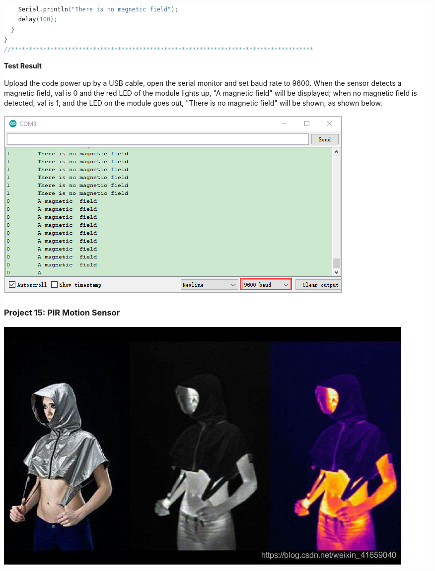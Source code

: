 ```c++
    Serial.println("There is no magnetic field");
    delay(100);
  }
}
//*************************************************************************************
```



**Test Result**

Upload the code power up by a USB cable, open the serial monitor and set baud rate to 9600. When the sensor detects a magnetic field, val is 0 and the red LED of the module lights up, "A magnetic field" will be displayed; when no magnetic field is detected, val is 1, and the LED on the module goes out, "There is no magnetic field" will be shown, as shown below.

![](media/78da5513e69a05d4b402352167f9dab0.png)

### Project 15: PIR Motion Sensor

![](media/d58ba7b9b4a0115b07cbb1c871ef8ec9.jpeg)

